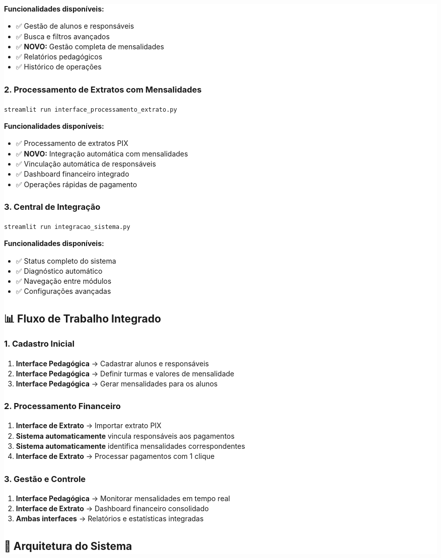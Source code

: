 **Funcionalidades disponíveis:**
- ✅ Gestão de alunos e responsáveis
- ✅ Busca e filtros avançados
- ✅ **NOVO:** Gestão completa de mensalidades
- ✅ Relatórios pedagógicos
- ✅ Histórico de operações

### 2. **Processamento de Extratos com Mensalidades**

```bash
streamlit run interface_processamento_extrato.py
```

**Funcionalidades disponíveis:**
- ✅ Processamento de extratos PIX
- ✅ **NOVO:** Integração automática com mensalidades
- ✅ Vinculação automática de responsáveis
- ✅ Dashboard financeiro integrado
- ✅ Operações rápidas de pagamento

### 3. **Central de Integração**

```bash
streamlit run integracao_sistema.py
```

**Funcionalidades disponíveis:**
- ✅ Status completo do sistema
- ✅ Diagnóstico automático
- ✅ Navegação entre módulos
- ✅ Configurações avançadas

## 📊 Fluxo de Trabalho Integrado

### **1. Cadastro Inicial**
1. **Interface Pedagógica** → Cadastrar alunos e responsáveis
2. **Interface Pedagógica** → Definir turmas e valores de mensalidade
3. **Interface Pedagógica** → Gerar mensalidades para os alunos

### **2. Processamento Financeiro**
1. **Interface de Extrato** → Importar extrato PIX
2. **Sistema automaticamente** vincula responsáveis aos pagamentos
3. **Sistema automaticamente** identifica mensalidades correspondentes
4. **Interface de Extrato** → Processar pagamentos com 1 clique

### **3. Gestão e Controle**
1. **Interface Pedagógica** → Monitorar mensalidades em tempo real
2. **Interface de Extrato** → Dashboard financeiro consolidado
3. **Ambas interfaces** → Relatórios e estatísticas integradas

## 🔧 Arquitetura do Sistema
